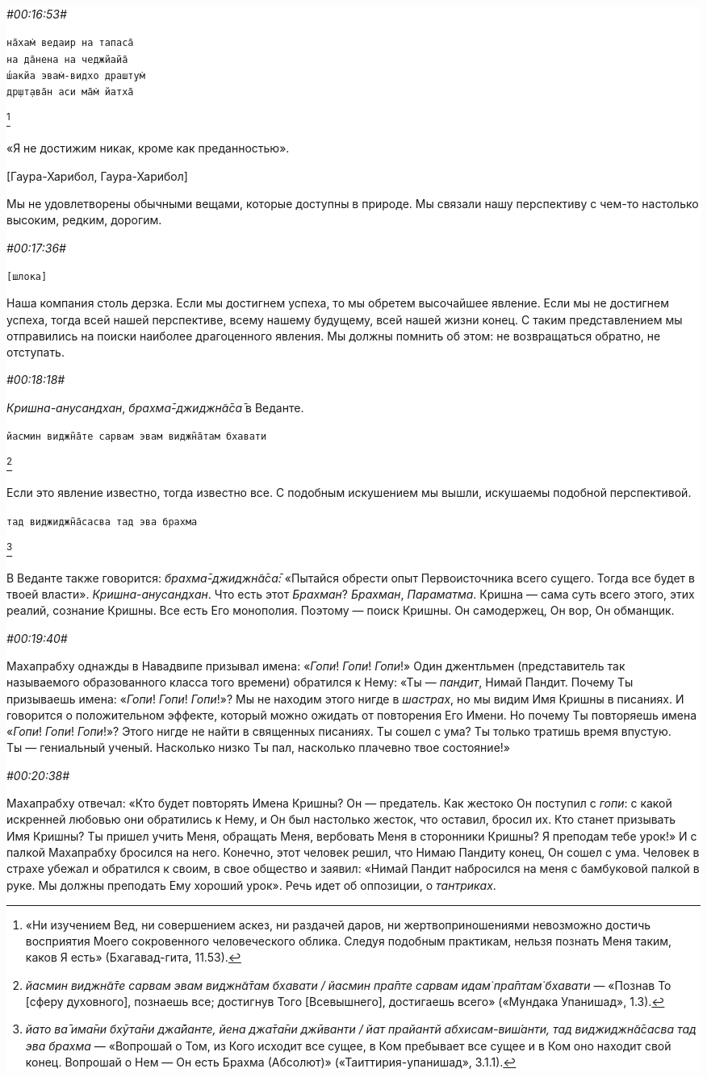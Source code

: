 *#00:16:53#*

    на̄хам̇ ведаир на тапаса̄
    на да̄нена на чеджйайа̄
    ш́акйа эвам̇-видхо драшт̣ум̇
    др̣шт̣ава̄н аси ма̄м̇ йатха̄
[^_ftn4]

«Я не достижим никак, кроме как преданностью».

[Гаура-Харибол, Гаура-Харибол]

Мы не удовлетворены обычными вещами, которые доступны в природе. Мы связали нашу перспективу с чем-то настолько высоким, редким, дорогим.

*#00:17:36#*

    [шлока]

Наша компания столь дерзка. Если мы достигнем успеха, то мы обретем высочайшее явление. Если мы не достигнем успеха, тогда всей нашей перспективе, всему нашему будущему, всей нашей жизни конец. С таким представлением мы отправились на поиски наиболее драгоценного явления. Мы должны помнить об этом: не возвращаться обратно, не отступать.

*#00:18:18#*

*Кришна-анусандхан*, *брахма̄-джиджн̃а̄са̄* в Веданте.

    йасмин виджн̃а̄те сарвам эвам виджн̃а̄там бхавати
[^_ftn5]

Если это явление известно, тогда известно все. С подобным искушением мы вышли, искушаемы подобной перспективой.

    тад виджиджн̃а̄сасва тад эва брахма
[^_ftn6]

В Веданте также говорится: *брахма̄-джиджн̃а̄са̄:* «Пытайся обрести опыт Первоисточника всего сущего. Тогда все будет в твоей власти». *Кришна-анусандхан*. Что есть этот *Брахман*? *Брахман*, *Параматма*. Кришна — сама суть всего этого, этих реалий, сознание Кришны. Все есть Его монополия. Поэтому — поиск Кришны. Он самодержец, Он вор, Он обманщик.

*#00:19:40#*

Махапрабху однажды в Навадвипе призывал имена: «*Гопи*! *Гопи*! *Гопи*!» Один джентльмен (представитель так называемого образованного класса того времени) обратился к Нему: «Ты — *пандит*, Нимай Пандит. Почему Ты призываешь имена: «*Гопи*! *Гопи*! *Гопи*!»? Мы не находим этого нигде в *шастрах*, но мы видим Имя Кришны в писаниях. И говорится о положительном эффекте, который можно ожидать от повторения Его Имени. Но почему Ты повторяешь имена «*Гопи*! *Гопи*! *Гопи*!»? Этого нигде не найти в священных писаниях. Ты сошел с ума? Ты только тратишь время впустую. Ты — гениальный ученый. Насколько низко Ты пал, насколько плачевно твое состояние!»

*#00:20:38#*

Махапрабху отвечал: «Кто будет повторять Имена Кришны? Он — предатель. Как жестоко Он поступил с *гопи*: с какой искренней любовью они обратились к Нему, и Он был настолько жесток, что оставил, бросил их. Кто станет призывать Имя Кришны? Ты пришел учить Меня, обращать Меня, вербовать Меня в сторонники Кришны? Я преподам тебе урок!» И с палкой Махапрабху бросился на него. Конечно, этот человек решил, что Нимаю Пандиту конец, Он сошел с ума. Человек в страхе убежал и обратился к своим, в свое общество и заявил: «Нимай Пандит набросился на меня с бамбуковой палкой в руке. Мы должны преподать Ему хороший урок». Речь идет об оппозиции, о *тантриках*.


[^_ftn1]: *кришна се томара, кришна дите паро, томара шакати ачхе / ами то кангала “кришна кришна” боли, дхаи тава пачхе пачхе* — «У тебя есть Кришна, и в твоей власти дать Его и мне. Поистине, я жалок и просто бегу за тобой, крича: «Кришна! Кришна!»» (Шрила Бхактивинод Тхакур, «Шаранагати», 7.4).
[^_ftn2]: *кришна се томара, кришна дите паро, томара шакати ачхе / ами то кангала “кришна кришна” боли, дхаи тава пачхе пачхе* — «У тебя есть Кришна, и в твоей власти дать Его и мне. Поистине, я жалок и просто бегу за тобой, крича: «Кришна! Кришна!»» (Шрила Бхактивинод Тхакур, «Шаранагати», 7.4).
[^_ftn3]: *само ’хам̇ сарва-бхӯтеш̣у на ме двеш̣йо ’сти на прийах̣ / йе бхаджанти ту ма̄м̇ бхактйа̄ майи те теш̣у ча̄пй ахам* — «Я равно беспристрастен ко всем — к друзьям и к врагам. Но тем, кто с любовью посвящает себя Мне, Я отвечаю взаимностью» (Бхагавад-гита, 9.29).
[^_ftn4]: «Ни изучением Вед, ни совершением аскез, ни раздачей даров, ни жертвоприношениями невозможно достичь восприятия Моего сокровенного человеческого облика. Следуя подобным практикам, нельзя познать Меня таким, каков Я есть» (Бхагавад-гита, 11.53).
[^_ftn5]: *йасмин виджн̃а̄те сарвам эвам виджн̃а̄там бхавати / йасмин пра̄пте сарвам идам̇ пра̄птам̇ бхавати* — «Познав То [сферу духовного], познаешь все; достигнув Того [Всевышнего], достигаешь всего» («Мундака Упанишад», 1.3).
[^_ftn6]: *йато ва̄ има̄ни бхӯта̄ни джа̄йанте, йена джа̄та̄ни джӣванти / йат прайантй абхисам-виш́анти, тад виджиджн̃а̄сасва тад эва брахма* — «Вопрошай о Том, из Кого исходит все сущее, в Ком пребывает все сущее и в Ком оно находит свой конец. Вопрошай о Нем — Он есть Брахма (Абсолют)» («Таиттирия-упанишад», 3.1.1).